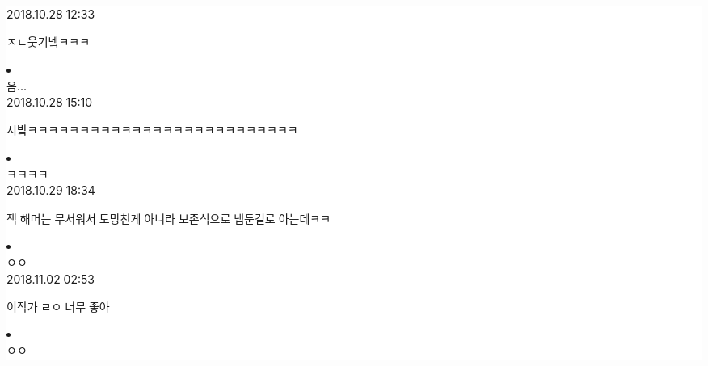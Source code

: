 <div class="cb_section">
<span class="cb_date">2018.10.28 12:33 </span>
</div>
</div>
<div class="cb_dsc_comment">
<p class="cb_dsc">
											ㅈㄴ웃기넼ㅋㅋㅋ
										</p>
</div>
</div></li>
<li class="cb_thumb_off" id="comment15363914">
<div class="cb_comment_area">
<div class="cb_info_area">
<div class="cb_section">
<span class="cb_nick_name">음...</span>
</div>
<div class="cb_section">
<span class="cb_date">2018.10.28 15:10 </span>
</div>
</div>
<div class="cb_dsc_comment">
<p class="cb_dsc">
											시밬ㅋㅋㅋㅋㅋㅋㅋㅋㅋㅋㅋㅋㅋㅋㅋㅋㅋㅋㅋㅋㅋㅋㅋㅋㅋㅋ
										</p>
</div>
</div></li>
<li class="cb_thumb_off" id="comment15364506">
<div class="cb_comment_area">
<div class="cb_info_area">
<div class="cb_section">
<span class="cb_nick_name">ㅋㅋㅋㅋ</span>
</div>
<div class="cb_section">
<span class="cb_date">2018.10.29 18:34 </span>
</div>
</div>
<div class="cb_dsc_comment">
<p class="cb_dsc">
											잭 해머는 무서워서 도망친게 아니라 보존식으로 냅둔걸로 아는데ㅋㅋ 
										</p>
</div>
</div></li>
<li class="cb_thumb_off" id="comment15366422">
<div class="cb_comment_area">
<div class="cb_info_area">
<div class="cb_section">
<span class="cb_nick_name">ㅇㅇ</span>
</div>
<div class="cb_section">
<span class="cb_date">2018.11.02 02:53 </span>
</div>
</div>
<div class="cb_dsc_comment">
<p class="cb_dsc">
											이작가 ㄹㅇ 너무 좋아 
										</p>
</div>
</div></li>
<li class="cb_thumb_off" id="comment15372810">
<div class="cb_comment_area">
<div class="cb_info_area">
<div class="cb_section">
<span class="cb_nick_name">ㅇㅇ</span>
</div>